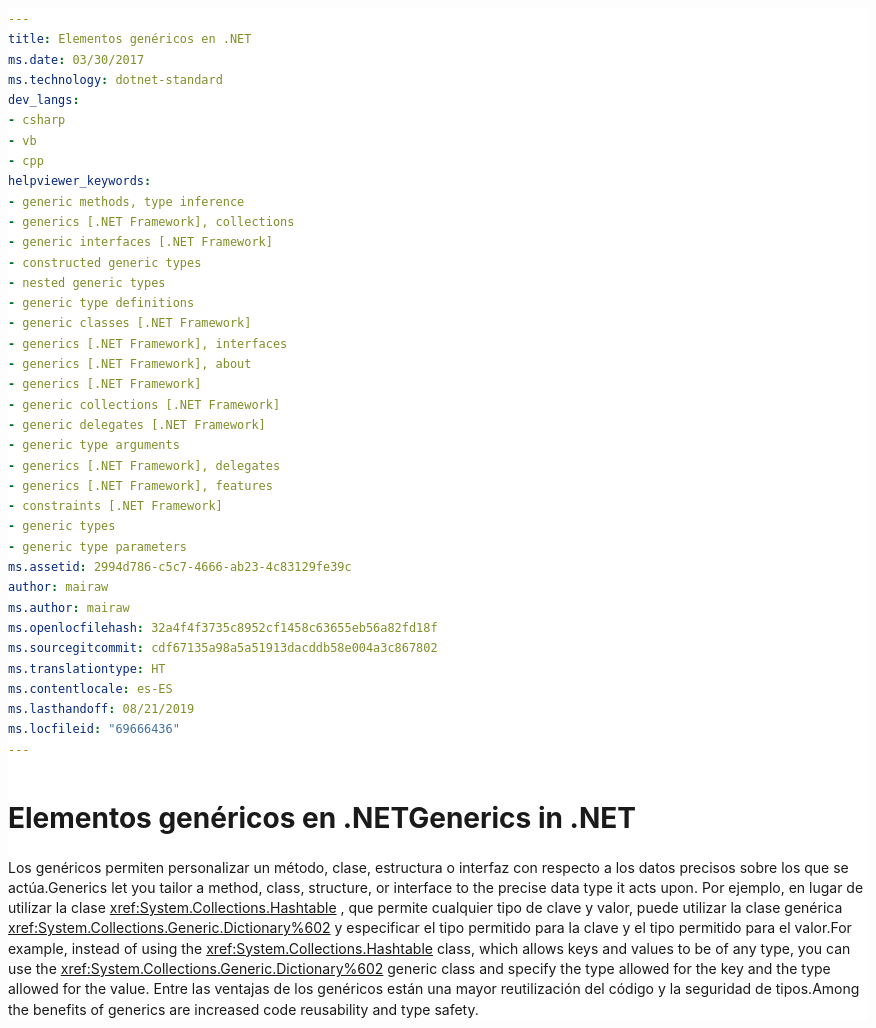 ```yaml
---
title: Elementos genéricos en .NET
ms.date: 03/30/2017
ms.technology: dotnet-standard
dev_langs:
- csharp
- vb
- cpp
helpviewer_keywords:
- generic methods, type inference
- generics [.NET Framework], collections
- generic interfaces [.NET Framework]
- constructed generic types
- nested generic types
- generic type definitions
- generic classes [.NET Framework]
- generics [.NET Framework], interfaces
- generics [.NET Framework], about
- generics [.NET Framework]
- generic collections [.NET Framework]
- generic delegates [.NET Framework]
- generic type arguments
- generics [.NET Framework], delegates
- generics [.NET Framework], features
- constraints [.NET Framework]
- generic types
- generic type parameters
ms.assetid: 2994d786-c5c7-4666-ab23-4c83129fe39c
author: mairaw
ms.author: mairaw
ms.openlocfilehash: 32a4f4f3735c8952cf1458c63655eb56a82fd18f
ms.sourcegitcommit: cdf67135a98a5a51913dacddb58e004a3c867802
ms.translationtype: HT
ms.contentlocale: es-ES
ms.lasthandoff: 08/21/2019
ms.locfileid: "69666436"
---
```

# <a name="generics-in-net"></a><span data-ttu-id="09641-102">Elementos genéricos en .NET</span><span class="sxs-lookup"><span data-stu-id="09641-102">Generics in .NET</span></span>

<a name="top"></a> <span data-ttu-id="09641-103">Los genéricos permiten personalizar un método, clase, estructura o interfaz con respecto a los datos precisos sobre los que se actúa.</span><span class="sxs-lookup"><span data-stu-id="09641-103">Generics let you tailor a method, class, structure, or interface to the precise data type it acts upon.</span></span> <span data-ttu-id="09641-104">Por ejemplo, en lugar de utilizar la clase <xref:System.Collections.Hashtable> , que permite cualquier tipo de clave y valor, puede utilizar la clase genérica <xref:System.Collections.Generic.Dictionary%602> y especificar el tipo permitido para la clave y el tipo permitido para el valor.</span><span class="sxs-lookup"><span data-stu-id="09641-104">For example, instead of using the <xref:System.Collections.Hashtable> class, which allows keys and values to be of any type, you can use the <xref:System.Collections.Generic.Dictionary%602> generic class and specify the type allowed for the key and the type allowed for the value.</span></span> <span data-ttu-id="09641-105">Entre las ventajas de los genéricos están una mayor reutilización del código y la seguridad de tipos.</span><span class="sxs-lookup"><span data-stu-id="09641-105">Among the benefits of generics are increased code reusability and type safety.</span></span>  
  